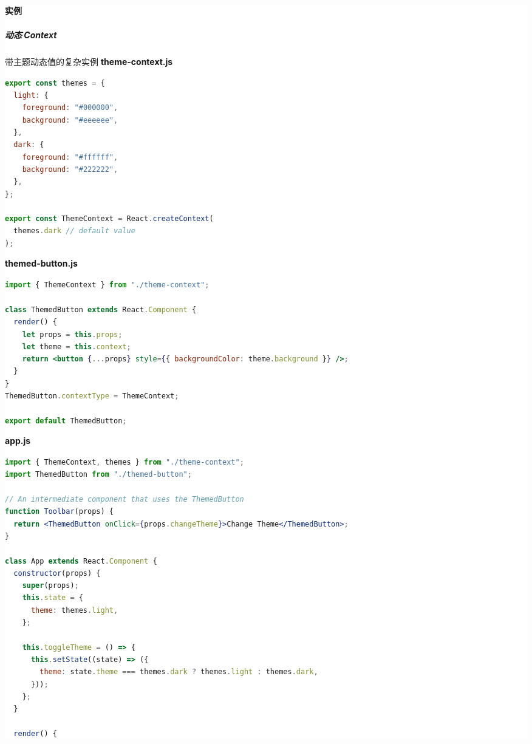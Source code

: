 #### 实例

##### 动态 Context

带主题动态值的复杂实例
**theme-context.js**

```jsx
export const themes = {
  light: {
    foreground: "#000000",
    background: "#eeeeee",
  },
  dark: {
    foreground: "#ffffff",
    background: "#222222",
  },
};

export const ThemeContext = React.createContext(
  themes.dark // default value
);
```

**themed-button.js**

```jsx
import { ThemeContext } from "./theme-context";

class ThemedButton extends React.Component {
  render() {
    let props = this.props;
    let theme = this.context;
    return <button {...props} style={{ backgroundColor: theme.background }} />;
  }
}
ThemedButton.contextType = ThemeContext;

export default ThemedButton;
```

**app.js**

```jsx
import { ThemeContext, themes } from "./theme-context";
import ThemedButton from "./themed-button";

// An intermediate component that uses the ThemedButton
function Toolbar(props) {
  return <ThemedButton onClick={props.changeTheme}>Change Theme</ThemedButton>;
}

class App extends React.Component {
  constructor(props) {
    super(props);
    this.state = {
      theme: themes.light,
    };

    this.toggleTheme = () => {
      this.setState((state) => ({
        theme: state.theme === themes.dark ? themes.light : themes.dark,
      }));
    };
  }

  render() {
```